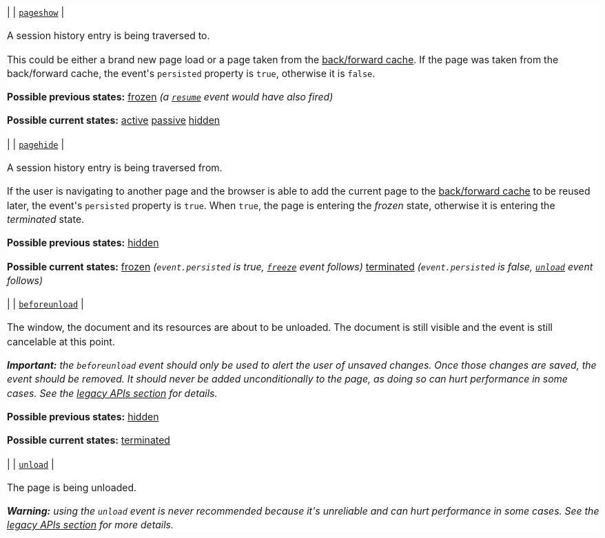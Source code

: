 | | [`pageshow`](https://developer.mozilla.org/docs/Web/Events/pageshow) |

A session history entry is being traversed to.

This could be either a brand new page load or a page taken from the [back/forward cache](https://developer.chrome.com/docs/web-platform/page-lifecycle-api#back-forward-cache). If the page was taken from the back/forward cache, the event's `persisted` property is `true`, otherwise it is `false`.

**Possible previous states:** [frozen](https://developer.chrome.com/docs/web-platform/page-lifecycle-api#state-frozen) _(a [`resume`](https://developer.chrome.com/docs/web-platform/page-lifecycle-api#event-resume) event would have also fired)_

**Possible current states:** [active](https://developer.chrome.com/docs/web-platform/page-lifecycle-api#state-active) [passive](https://developer.chrome.com/docs/web-platform/page-lifecycle-api#state-passive) [hidden](https://developer.chrome.com/docs/web-platform/page-lifecycle-api#state-hidden)

| | [`pagehide`](https://developer.mozilla.org/docs/Web/Events/pagehide) |

A session history entry is being traversed from.

If the user is navigating to another page and the browser is able to add the current page to the [back/forward cache](https://developer.chrome.com/docs/web-platform/page-lifecycle-api#back-forward-cache) to be reused later, the event's `persisted` property is `true`. When `true`, the page is entering the _frozen_ state, otherwise it is entering the _terminated_ state.

**Possible previous states:** [hidden](https://developer.chrome.com/docs/web-platform/page-lifecycle-api#state-hidden)

**Possible current states:** [frozen](https://developer.chrome.com/docs/web-platform/page-lifecycle-api#state-frozen) _(`event.persisted` is true, [`freeze`](https://developer.chrome.com/docs/web-platform/page-lifecycle-api#event-freeze) event follows)_ [terminated](https://developer.chrome.com/docs/web-platform/page-lifecycle-api#state-terminated) _(`event.persisted` is false, [`unload`](https://developer.mozilla.org/docs/Web/Events/unload) event follows)_

| | [`beforeunload`](https://developer.mozilla.org/docs/Web/Events/beforeunload) |

The window, the document and its resources are about to be unloaded. The document is still visible and the event is still cancelable at this point.

_**Important:** the `beforeunload` event should only be used to alert the user of unsaved changes. Once those changes are saved, the event should be removed. It should never be added unconditionally to the page, as doing so can hurt performance in some cases. See the [legacy APIs section](https://developer.chrome.com/docs/web-platform/page-lifecycle-api#legacy_lifecycle_apis_to_avoid) for details._

**Possible previous states:** [hidden](https://developer.chrome.com/docs/web-platform/page-lifecycle-api#state-hidden)

**Possible current states:** [terminated](https://developer.chrome.com/docs/web-platform/page-lifecycle-api#state-terminated)

| | [`unload`](https://developer.mozilla.org/docs/Web/Events/unload) |

The page is being unloaded.

_**Warning:** using the `unload` event is never recommended because it's unreliable and can hurt performance in some cases. See the [legacy APIs section](https://developer.chrome.com/docs/web-platform/page-lifecycle-api#legacy_lifecycle_apis_to_avoid) for more details._
